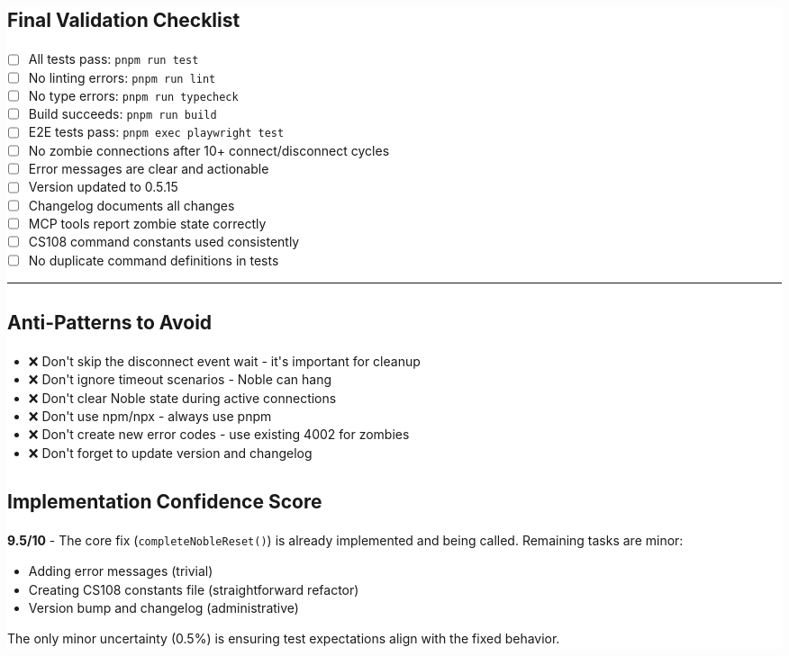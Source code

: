 ## Final Validation Checklist
- [ ] All tests pass: `pnpm run test`
- [ ] No linting errors: `pnpm run lint`
- [ ] No type errors: `pnpm run typecheck`
- [ ] Build succeeds: `pnpm run build`
- [ ] E2E tests pass: `pnpm exec playwright test`
- [ ] No zombie connections after 10+ connect/disconnect cycles
- [ ] Error messages are clear and actionable
- [ ] Version updated to 0.5.15
- [ ] Changelog documents all changes
- [ ] MCP tools report zombie state correctly
- [ ] CS108 command constants used consistently
- [ ] No duplicate command definitions in tests

---

## Anti-Patterns to Avoid
- ❌ Don't skip the disconnect event wait - it's important for cleanup
- ❌ Don't ignore timeout scenarios - Noble can hang
- ❌ Don't clear Noble state during active connections
- ❌ Don't use npm/npx - always use pnpm
- ❌ Don't create new error codes - use existing 4002 for zombies
- ❌ Don't forget to update version and changelog

## Implementation Confidence Score
**9.5/10** - The core fix (`completeNobleReset()`) is already implemented and being called. Remaining tasks are minor:
- Adding error messages (trivial)
- Creating CS108 constants file (straightforward refactor)
- Version bump and changelog (administrative)

The only minor uncertainty (0.5%) is ensuring test expectations align with the fixed behavior.